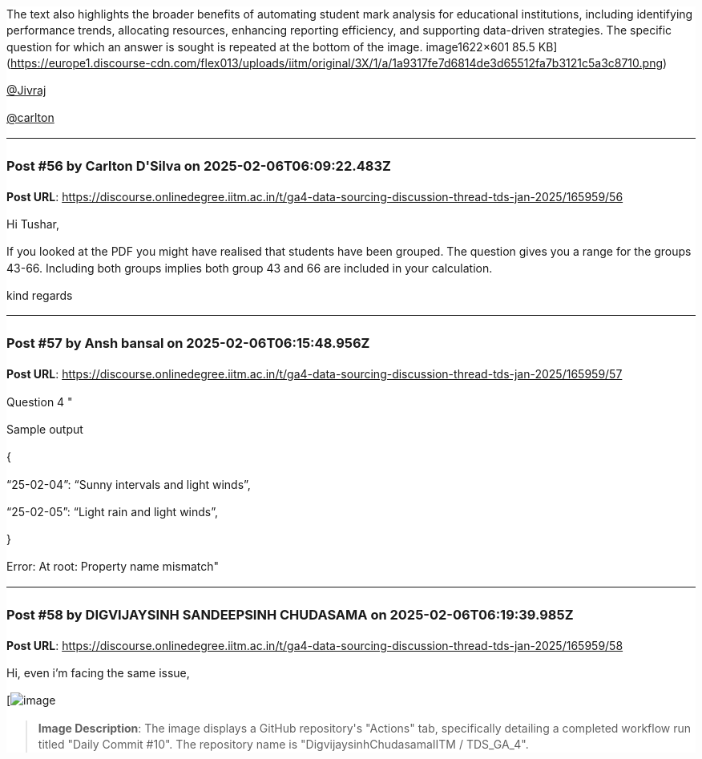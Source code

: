 The text also highlights the broader benefits of automating student mark analysis for educational institutions, including identifying performance trends, allocating resources, enhancing reporting efficiency, and supporting data-driven strategies. The specific question for which an answer is sought is repeated at the bottom of the image.
image1622×601 85.5 KB](https://europe1.discourse-cdn.com/flex013/uploads/iitm/original/3X/1/a/1a9317fe7d6814de3d65512fa7b3121c5a3c8710.png)

[@Jivraj](/u/jivraj)

[@carlton](/u/carlton)

---

### Post #56 by Carlton D'Silva on 2025-02-06T06:09:22.483Z
**Post URL**: https://discourse.onlinedegree.iitm.ac.in/t/ga4-data-sourcing-discussion-thread-tds-jan-2025/165959/56

Hi Tushar,

If you looked at the PDF you might have realised that students have been grouped. The question gives you a range for the groups 43-66. Including both groups implies both group 43 and 66 are included in your calculation.

kind regards

---

### Post #57 by Ansh bansal on 2025-02-06T06:15:48.956Z
**Post URL**: https://discourse.onlinedegree.iitm.ac.in/t/ga4-data-sourcing-discussion-thread-tds-jan-2025/165959/57

Question 4 "

Sample output

{

“25-02-04”: “Sunny intervals and light winds”,

“25-02-05”: “Light rain and light winds”,

}

Error: At root: Property name mismatch"

---

### Post #58 by DIGVIJAYSINH SANDEEPSINH CHUDASAMA on 2025-02-06T06:19:39.985Z
**Post URL**: https://discourse.onlinedegree.iitm.ac.in/t/ga4-data-sourcing-discussion-thread-tds-jan-2025/165959/58

Hi, even i’m facing the same issue,

[![image](https://europe1.discourse-cdn.com/flex013/uploads/iitm/optimized/3X/a/1/a17230380d3428649017c6e760ea0ece0b99bf39_2_690x315.png)

> **Image Description**: The image displays a GitHub repository's "Actions" tab, specifically detailing a completed workflow run titled "Daily Commit #10". The repository name is "DigvijaysinhChudasamaIITM / TDS_GA_4".
